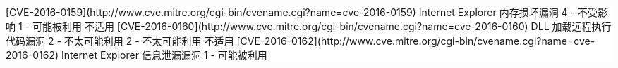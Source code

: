 </td>
</tr>
<tr>
<td style="border:1px solid black;">
[CVE-2016-0159](http://www.cve.mitre.org/cgi-bin/cvename.cgi?name=cve-2016-0159)

</td>
<td style="border:1px solid black;">
Internet Explorer 内存损坏漏洞

</td>
<td style="border:1px solid black;">
4 - 不受影响

</td>
<td style="border:1px solid black;">
1 - 可能被利用

</td>
<td style="border:1px solid black;">
不适用

</td>
</tr>
<tr>
<td style="border:1px solid black;">
[CVE-2016-0160](http://www.cve.mitre.org/cgi-bin/cvename.cgi?name=cve-2016-0160)

</td>
<td style="border:1px solid black;">
DLL 加载远程执行代码漏洞

</td>
<td style="border:1px solid black;">
2 - 不太可能利用

</td>
<td style="border:1px solid black;">
2 - 不太可能利用

</td>
<td style="border:1px solid black;">
不适用

</td>
</tr>
<tr>
<td style="border:1px solid black;">
[CVE-2016-0162](http://www.cve.mitre.org/cgi-bin/cvename.cgi?name=cve-2016-0162)

</td>
<td style="border:1px solid black;">
Internet Explorer 信息泄漏漏洞

</td>
<td style="border:1px solid black;">
1 - 可能被利用
